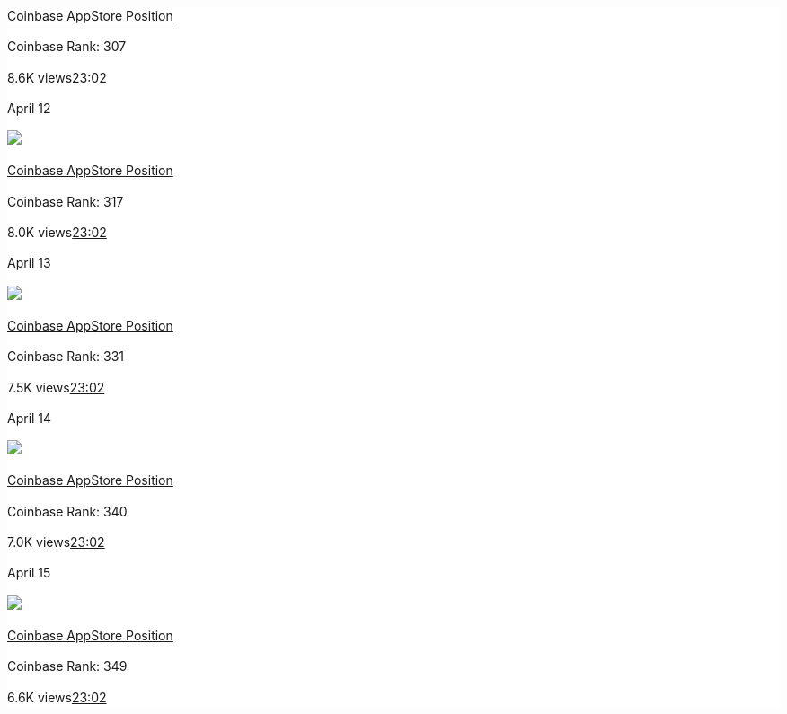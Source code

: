 [Coinbase AppStore Position](https://t.me/coinbaseappstore)

Coinbase Rank: 307

8.6K views[23:02](https://t.me/coinbaseappstore/517)

April 12

[_![](https://cdn4.cdn-telegram.org/file/eQo_ThZIEfS4N8EVKpdxkZAP8EAeFqJeoPBD8IYFdyIFlOYre1V4sam0vXoLbqKZglrM1twImSjTQCnZb7iTbBJBCur3qqJitU20_SG_adA-0eVAqirqAuCI2Ise5MqNgVT3i3ifQGHTOMYSy71fvC1FnDX_gpPj8UXzfaxCp26Plrdnh-1o8xsmHlqbFXzhvq_iuIg_mojXduJFGBFsPxpS8tGl050y9iED8G-804T50ZxLqhrxQDZlLB8SNpUgylTmFcmA_Akz2DrqZwdCBfcJ7jTGpzaD50EEy1mirKal-Cv70rlFERkmXgKQ0VEkmzQW1HHfglWdAMCbYE7g0g.jpg)_](https://t.me/coinbaseappstore)

[Coinbase AppStore Position](https://t.me/coinbaseappstore)

Coinbase Rank: 317

8.0K views[23:02](https://t.me/coinbaseappstore/518)

April 13

[_![](https://cdn4.cdn-telegram.org/file/eQo_ThZIEfS4N8EVKpdxkZAP8EAeFqJeoPBD8IYFdyIFlOYre1V4sam0vXoLbqKZglrM1twImSjTQCnZb7iTbBJBCur3qqJitU20_SG_adA-0eVAqirqAuCI2Ise5MqNgVT3i3ifQGHTOMYSy71fvC1FnDX_gpPj8UXzfaxCp26Plrdnh-1o8xsmHlqbFXzhvq_iuIg_mojXduJFGBFsPxpS8tGl050y9iED8G-804T50ZxLqhrxQDZlLB8SNpUgylTmFcmA_Akz2DrqZwdCBfcJ7jTGpzaD50EEy1mirKal-Cv70rlFERkmXgKQ0VEkmzQW1HHfglWdAMCbYE7g0g.jpg)_](https://t.me/coinbaseappstore)

[Coinbase AppStore Position](https://t.me/coinbaseappstore)

Coinbase Rank: 331

7.5K views[23:02](https://t.me/coinbaseappstore/519)

April 14

[_![](https://cdn4.cdn-telegram.org/file/eQo_ThZIEfS4N8EVKpdxkZAP8EAeFqJeoPBD8IYFdyIFlOYre1V4sam0vXoLbqKZglrM1twImSjTQCnZb7iTbBJBCur3qqJitU20_SG_adA-0eVAqirqAuCI2Ise5MqNgVT3i3ifQGHTOMYSy71fvC1FnDX_gpPj8UXzfaxCp26Plrdnh-1o8xsmHlqbFXzhvq_iuIg_mojXduJFGBFsPxpS8tGl050y9iED8G-804T50ZxLqhrxQDZlLB8SNpUgylTmFcmA_Akz2DrqZwdCBfcJ7jTGpzaD50EEy1mirKal-Cv70rlFERkmXgKQ0VEkmzQW1HHfglWdAMCbYE7g0g.jpg)_](https://t.me/coinbaseappstore)

[Coinbase AppStore Position](https://t.me/coinbaseappstore)

Coinbase Rank: 340

7.0K views[23:02](https://t.me/coinbaseappstore/520)

April 15

[_![](https://cdn4.cdn-telegram.org/file/eQo_ThZIEfS4N8EVKpdxkZAP8EAeFqJeoPBD8IYFdyIFlOYre1V4sam0vXoLbqKZglrM1twImSjTQCnZb7iTbBJBCur3qqJitU20_SG_adA-0eVAqirqAuCI2Ise5MqNgVT3i3ifQGHTOMYSy71fvC1FnDX_gpPj8UXzfaxCp26Plrdnh-1o8xsmHlqbFXzhvq_iuIg_mojXduJFGBFsPxpS8tGl050y9iED8G-804T50ZxLqhrxQDZlLB8SNpUgylTmFcmA_Akz2DrqZwdCBfcJ7jTGpzaD50EEy1mirKal-Cv70rlFERkmXgKQ0VEkmzQW1HHfglWdAMCbYE7g0g.jpg)_](https://t.me/coinbaseappstore)

[Coinbase AppStore Position](https://t.me/coinbaseappstore)

Coinbase Rank: 349

6.6K views[23:02](https://t.me/coinbaseappstore/521)
